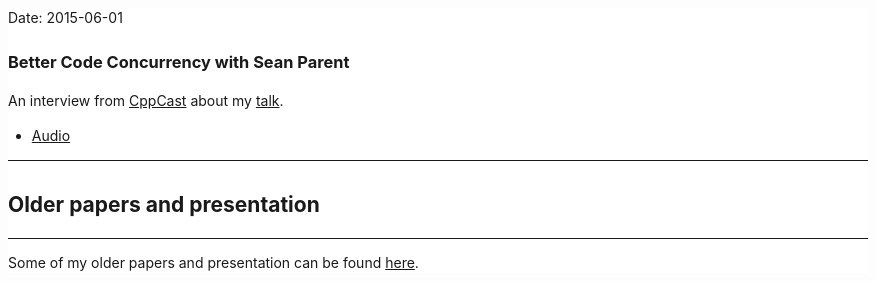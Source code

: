 Date: 2015-06-01

### Better Code Concurrency with Sean Parent

An interview from [CppCast](http://cppcast.com/) about my [talk](#better-code-concurrency).

* [Audio](http://cppcast.com/2015/06/sean-parent/)

***

## Older papers and presentation

***

Some of my older papers and presentation can be found [here](http://stlab.cc/legacy/papers-and-presentations.html).
